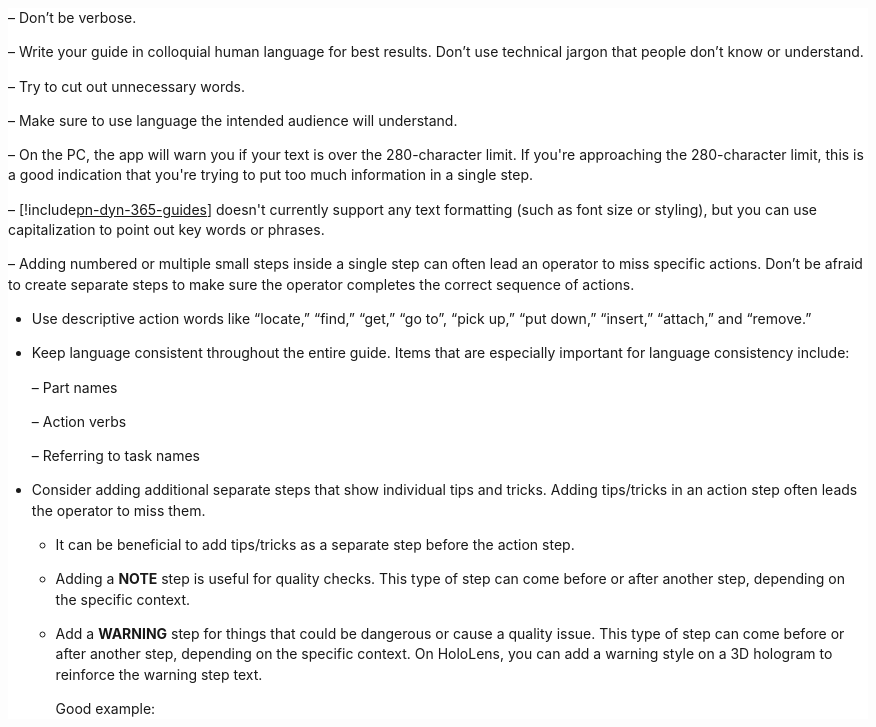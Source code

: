    –	Don’t be verbose.
   
   –	Write your guide in colloquial human language for best results. Don’t use technical jargon that people don’t know or understand.

   –	Try to cut out unnecessary words.

   –	Make sure to use language the intended audience will understand.

   –	On the PC, the app will warn you if your text is over the 280-character limit. If you're approaching the 280-character 
limit, this is a good indication that you're trying to put too much information in a single step.

   –	[!include[pn-dyn-365-guides](../includes/pn-dyn-365-guides.md)] doesn't currently support any text formatting (such as font size or styling), but you can use capitalization to point out key words or phrases.

   –	Adding numbered or multiple small steps inside a single step can often lead an operator to miss specific actions. Don’t be afraid 
to create separate steps to make sure the operator completes the correct sequence of actions.

- Use descriptive action words like “locate,” “find,” “get,” “go to”, “pick up,” “put down,” “insert,” “attach,” and “remove.”

- Keep language consistent throughout the entire guide. Items that are especially important for language consistency include:

   –	Part names
   
   –	Action verbs
   
   –	Referring to task names
   
- Consider adding additional separate steps that show individual tips and tricks. Adding tips/tricks in an action step often leads the operator to miss them.
   
  - It can be beneficial to add tips/tricks as a separate step before the action step.
       
  - Adding a **NOTE** step is useful for quality checks. This type of step can come before or after another step, depending on the 
       specific context.
            
  - Add a **WARNING** step for things that could be dangerous or cause a quality issue. This type of step can come before or after 
       another step, depending on the specific context. On HoloLens, you can add a warning style on a 3D hologram to reinforce the 
       warning step text.
       
     Good example:
     